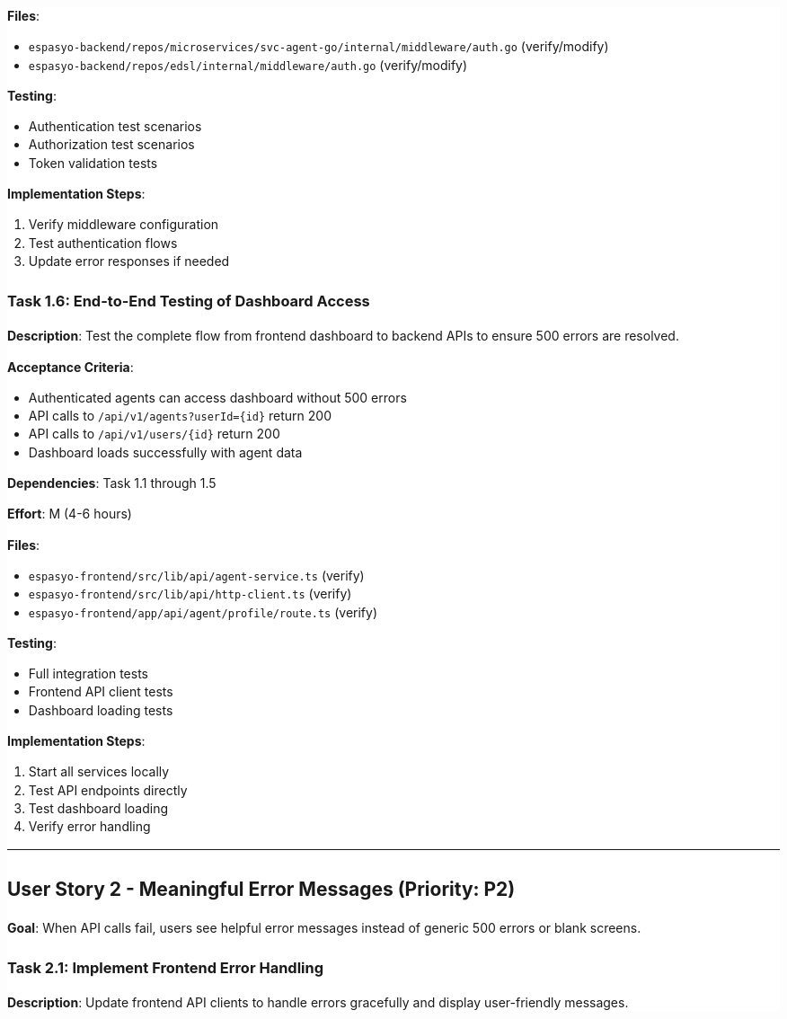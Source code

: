 **Files**:
- `espasyo-backend/repos/microservices/svc-agent-go/internal/middleware/auth.go` (verify/modify)
- `espasyo-backend/repos/edsl/internal/middleware/auth.go` (verify/modify)

**Testing**:
- Authentication test scenarios
- Authorization test scenarios
- Token validation tests

**Implementation Steps**:
1. Verify middleware configuration
2. Test authentication flows
3. Update error responses if needed

### Task 1.6: End-to-End Testing of Dashboard Access

**Description**: Test the complete flow from frontend dashboard to backend APIs to ensure 500 errors are resolved.

**Acceptance Criteria**:
- Authenticated agents can access dashboard without 500 errors
- API calls to `/api/v1/agents?userId={id}` return 200
- API calls to `/api/v1/users/{id}` return 200
- Dashboard loads successfully with agent data

**Dependencies**: Task 1.1 through 1.5

**Effort**: M (4-6 hours)

**Files**:
- `espasyo-frontend/src/lib/api/agent-service.ts` (verify)
- `espasyo-frontend/src/lib/api/http-client.ts` (verify)
- `espasyo-frontend/app/api/agent/profile/route.ts` (verify)

**Testing**:
- Full integration tests
- Frontend API client tests
- Dashboard loading tests

**Implementation Steps**:
1. Start all services locally
2. Test API endpoints directly
3. Test dashboard loading
4. Verify error handling

---

## User Story 2 - Meaningful Error Messages (Priority: P2)

**Goal**: When API calls fail, users see helpful error messages instead of generic 500 errors or blank screens.

### Task 2.1: Implement Frontend Error Handling

**Description**: Update frontend API clients to handle errors gracefully and display user-friendly messages.
